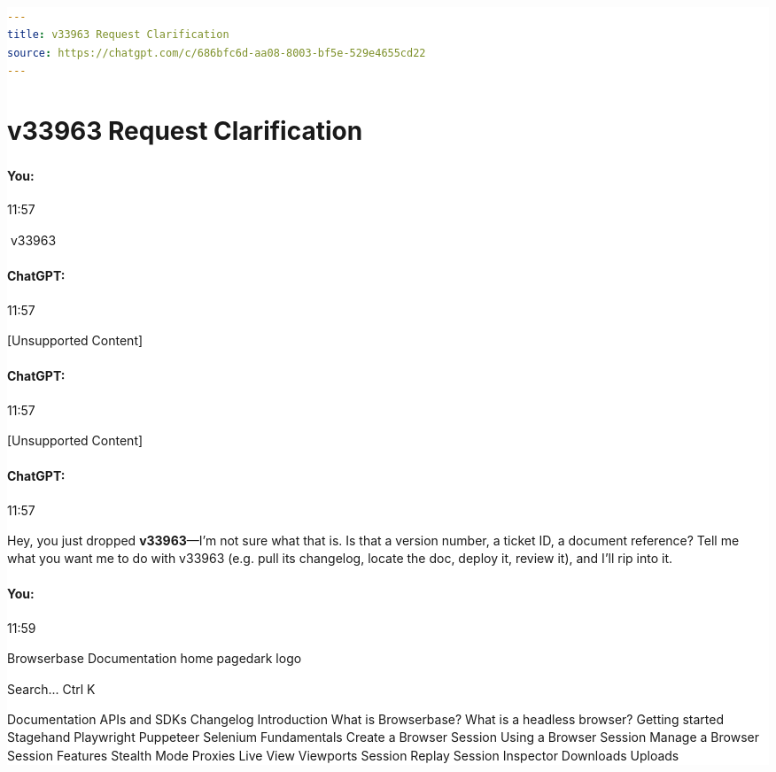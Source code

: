 ```yaml
---
title: v33963 Request Clarification
source: https://chatgpt.com/c/686bfc6d-aa08-8003-bf5e-529e4655cd22
---
```


# v33963 Request Clarification

#### You:
<time datetime="2025-07-07T16:57:14.736Z" title="7/7/2025, 11:57:14 AM">11:57</time>

 v33963

#### ChatGPT:
<time datetime="2025-07-07T16:57:22.896Z" title="7/7/2025, 11:57:22 AM">11:57</time>

\[Unsupported Content]


#### ChatGPT:
<time datetime="2025-07-07T16:57:22.897Z" title="7/7/2025, 11:57:22 AM">11:57</time>

\[Unsupported Content]


#### ChatGPT:
<time datetime="2025-07-07T16:57:18.209Z" title="7/7/2025, 11:57:18 AM">11:57</time>

Hey, you just dropped **v33963**—I’m not sure what that is. Is that a version number, a ticket ID, a document reference? Tell me what you want me to do with v33963 (e.g. pull its changelog, locate the doc, deploy it, review it), and I’ll rip into it.


#### You:
<time datetime="2025-07-07T16:59:44.677Z" title="7/7/2025, 11:59:44 AM">11:59</time>


Browserbase Documentation home pagedark logo


Search...
Ctrl K

Documentation
APIs and SDKs
Changelog
Introduction
What is Browserbase?
What is a headless browser?
Getting started
Stagehand
Playwright
Puppeteer
Selenium
Fundamentals
Create a Browser Session
Using a Browser Session
Manage a Browser Session
Features
Stealth Mode
Proxies
Live View
Viewports
Session Replay
Session Inspector
Downloads
Uploads